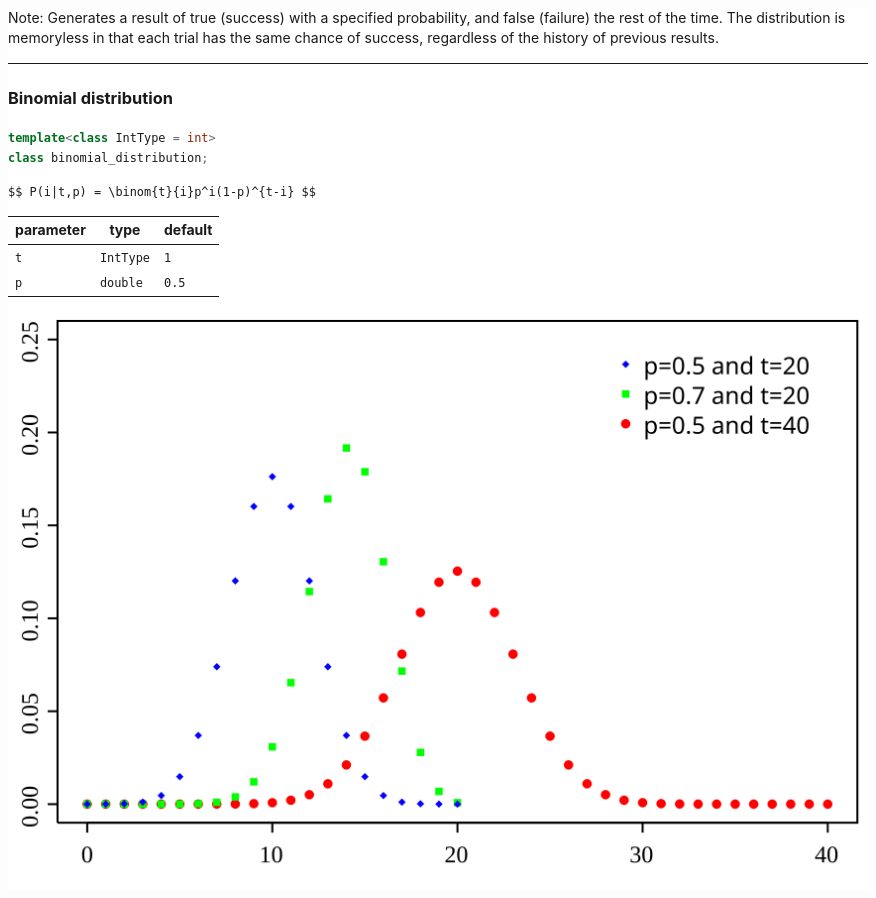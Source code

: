 </diagram>

</div>

Note: Generates a result of true (success) with a specified probability, and false (failure) the rest of the time. 
The distribution is memoryless in that each trial has the same chance of success, regardless of
the history of previous results.

---

### Binomial distribution

```cpp
template<class IntType = int>
class binomial_distribution;
```

<div class="distribution">

<formula>

`$$ P(i|t,p) = \binom{t}{i}p^i(1-p)^{t-i} $$`

 </formula>

 <parameters>

|parameter|type|default|
|---------|----|-------|
|`t`|`IntType`|`1`|
|`p`|`double`|`0.5`|

</parameters>

<diagram>

![binomial_distribution](binomial_distribution.svg)

